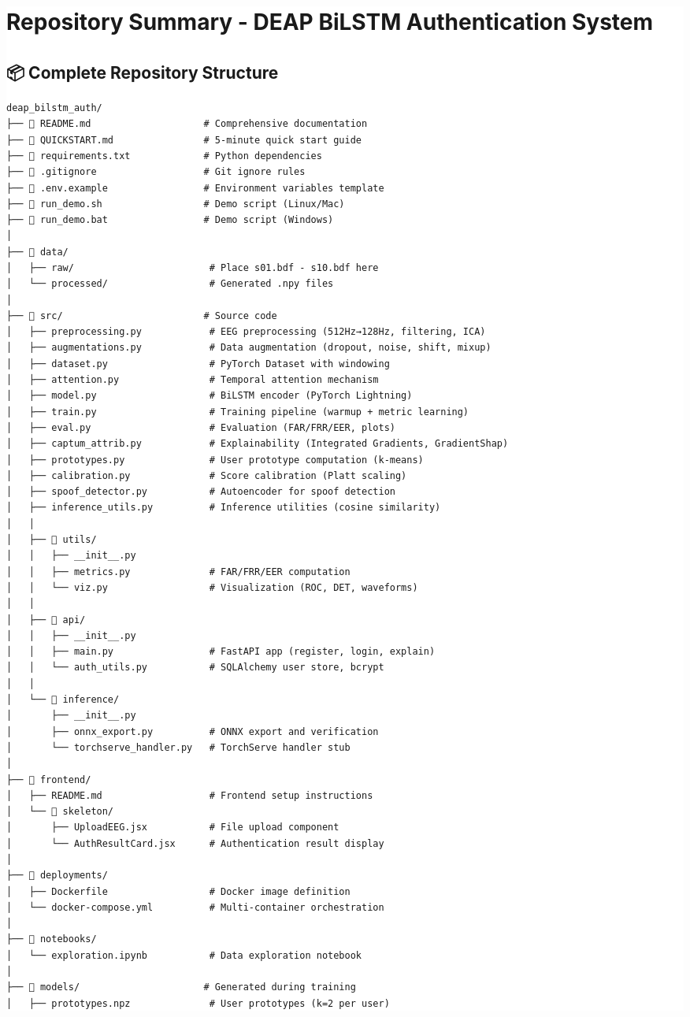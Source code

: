 # Repository Summary - DEAP BiLSTM Authentication System

## 📦 Complete Repository Structure

```
deap_bilstm_auth/
├── 📄 README.md                    # Comprehensive documentation
├── 📄 QUICKSTART.md                # 5-minute quick start guide
├── 📄 requirements.txt             # Python dependencies
├── 📄 .gitignore                   # Git ignore rules
├── 📄 .env.example                 # Environment variables template
├── 🔧 run_demo.sh                  # Demo script (Linux/Mac)
├── 🔧 run_demo.bat                 # Demo script (Windows)
│
├── 📁 data/
│   ├── raw/                        # Place s01.bdf - s10.bdf here
│   └── processed/                  # Generated .npy files
│
├── 📁 src/                         # Source code
│   ├── preprocessing.py            # EEG preprocessing (512Hz→128Hz, filtering, ICA)
│   ├── augmentations.py            # Data augmentation (dropout, noise, shift, mixup)
│   ├── dataset.py                  # PyTorch Dataset with windowing
│   ├── attention.py                # Temporal attention mechanism
│   ├── model.py                    # BiLSTM encoder (PyTorch Lightning)
│   ├── train.py                    # Training pipeline (warmup + metric learning)
│   ├── eval.py                     # Evaluation (FAR/FRR/EER, plots)
│   ├── captum_attrib.py            # Explainability (Integrated Gradients, GradientShap)
│   ├── prototypes.py               # User prototype computation (k-means)
│   ├── calibration.py              # Score calibration (Platt scaling)
│   ├── spoof_detector.py           # Autoencoder for spoof detection
│   ├── inference_utils.py          # Inference utilities (cosine similarity)
│   │
│   ├── 📁 utils/
│   │   ├── __init__.py
│   │   ├── metrics.py              # FAR/FRR/EER computation
│   │   └── viz.py                  # Visualization (ROC, DET, waveforms)
│   │
│   ├── 📁 api/
│   │   ├── __init__.py
│   │   ├── main.py                 # FastAPI app (register, login, explain)
│   │   └── auth_utils.py           # SQLAlchemy user store, bcrypt
│   │
│   └── 📁 inference/
│       ├── __init__.py
│       ├── onnx_export.py          # ONNX export and verification
│       └── torchserve_handler.py   # TorchServe handler stub
│
├── 📁 frontend/
│   ├── README.md                   # Frontend setup instructions
│   └── 📁 skeleton/
│       ├── UploadEEG.jsx           # File upload component
│       └── AuthResultCard.jsx      # Authentication result display
│
├── 📁 deployments/
│   ├── Dockerfile                  # Docker image definition
│   └── docker-compose.yml          # Multi-container orchestration
│
├── 📁 notebooks/
│   └── exploration.ipynb           # Data exploration notebook
│
├── 📁 models/                      # Generated during training
│   ├── prototypes.npz              # User prototypes (k=2 per user)
```